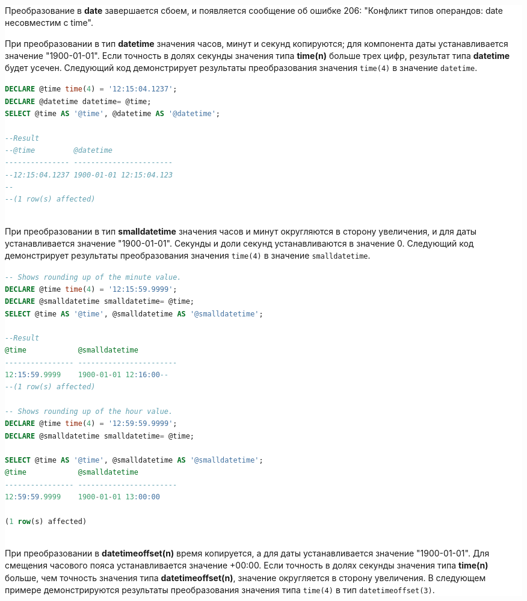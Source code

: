  Преобразование в **date** завершается сбоем, и появляется сообщение об ошибке 206: "Конфликт типов операндов: date несовместим с time".  
  
 При преобразовании в тип **datetime** значения часов, минут и секунд копируются; для компонента даты устанавливается значение "1900-01-01". Если точность в долях секунды значения типа **time(n)** больше трех цифр, результат типа **datetime** будет усечен. Следующий код демонстрирует результаты преобразования значения `time(4)` в значение `datetime`.  
  
```sql
DECLARE @time time(4) = '12:15:04.1237';  
DECLARE @datetime datetime= @time;  
SELECT @time AS '@time', @datetime AS '@datetime';  
  
--Result  
--@time         @datetime  
--------------- -----------------------  
--12:15:04.1237 1900-01-01 12:15:04.123  
--  
--(1 row(s) affected)  
  
```  
  
 При преобразовании в тип **smalldatetime** значения часов и минут округляются в сторону увеличения, и для даты устанавливается значение "1900-01-01". Секунды и доли секунд устанавливаются в значение 0. Следующий код демонстрирует результаты преобразования значения `time(4)` в значение `smalldatetime`.  
  
```sql
-- Shows rounding up of the minute value.  
DECLARE @time time(4) = '12:15:59.9999';   
DECLARE @smalldatetime smalldatetime= @time;    
SELECT @time AS '@time', @smalldatetime AS '@smalldatetime';   
  
--Result  
@time            @smalldatetime  
---------------- -----------------------  
12:15:59.9999    1900-01-01 12:16:00--  
--(1 row(s) affected)  
  
-- Shows rounding up of the hour value.  
DECLARE @time time(4) = '12:59:59.9999';   
DECLARE @smalldatetime smalldatetime= @time;    
  
SELECT @time AS '@time', @smalldatetime AS '@smalldatetime';  
@time            @smalldatetime  
---------------- -----------------------  
12:59:59.9999    1900-01-01 13:00:00  
  
(1 row(s) affected)  
  
```  
  
 При преобразовании в **datetimeoffset(n)** время копируется, а для даты устанавливается значение "1900-01-01". Для смещения часового пояса устанавливается значение +00:00. Если точность в долях секунды значения типа **time(n)** больше, чем точность значения типа **datetimeoffset(n)**, значение округляется в сторону увеличения. В следующем примере демонстрируются результаты преобразования значения типа `time(4)` в тип `datetimeoffset(3)`.  
  